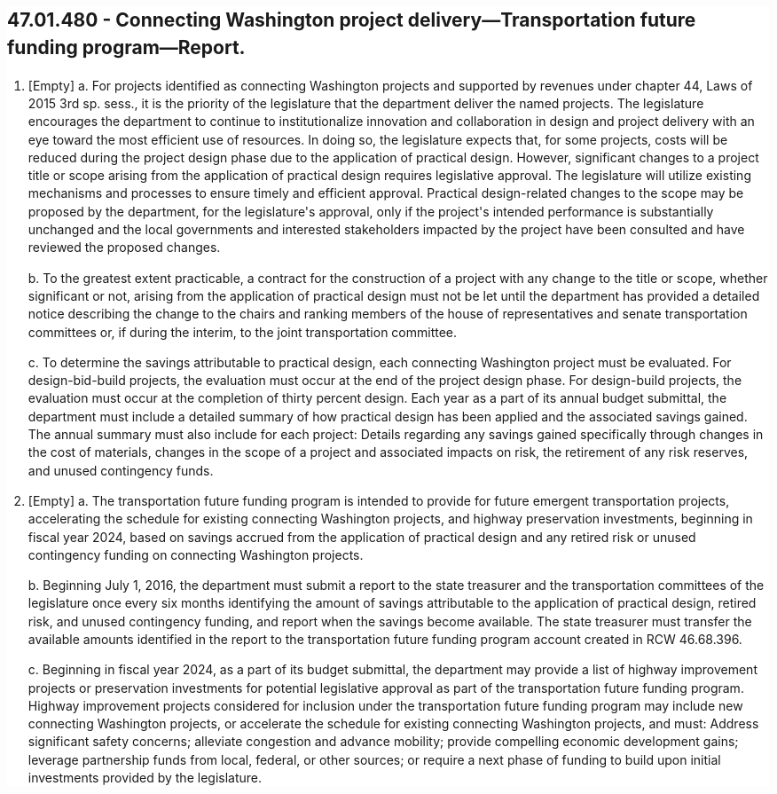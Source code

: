 ## 47.01.480 - Connecting Washington project delivery—Transportation future funding program—Report.
1. [Empty]
    a. For projects identified as connecting Washington projects and supported by revenues under chapter 44, Laws of 2015 3rd sp. sess., it is the priority of the legislature that the department deliver the named projects. The legislature encourages the department to continue to institutionalize innovation and collaboration in design and project delivery with an eye toward the most efficient use of resources. In doing so, the legislature expects that, for some projects, costs will be reduced during the project design phase due to the application of practical design. However, significant changes to a project title or scope arising from the application of practical design requires legislative approval. The legislature will utilize existing mechanisms and processes to ensure timely and efficient approval. Practical design-related changes to the scope may be proposed by the department, for the legislature's approval, only if the project's intended performance is substantially unchanged and the local governments and interested stakeholders impacted by the project have been consulted and have reviewed the proposed changes.

    b. To the greatest extent practicable, a contract for the construction of a project with any change to the title or scope, whether significant or not, arising from the application of practical design must not be let until the department has provided a detailed notice describing the change to the chairs and ranking members of the house of representatives and senate transportation committees or, if during the interim, to the joint transportation committee.

    c. To determine the savings attributable to practical design, each connecting Washington project must be evaluated. For design-bid-build projects, the evaluation must occur at the end of the project design phase. For design-build projects, the evaluation must occur at the completion of thirty percent design. Each year as a part of its annual budget submittal, the department must include a detailed summary of how practical design has been applied and the associated savings gained. The annual summary must also include for each project: Details regarding any savings gained specifically through changes in the cost of materials, changes in the scope of a project and associated impacts on risk, the retirement of any risk reserves, and unused contingency funds.

2. [Empty]
    a. The transportation future funding program is intended to provide for future emergent transportation projects, accelerating the schedule for existing connecting Washington projects, and highway preservation investments, beginning in fiscal year 2024, based on savings accrued from the application of practical design and any retired risk or unused contingency funding on connecting Washington projects.

    b. Beginning July 1, 2016, the department must submit a report to the state treasurer and the transportation committees of the legislature once every six months identifying the amount of savings attributable to the application of practical design, retired risk, and unused contingency funding, and report when the savings become available. The state treasurer must transfer the available amounts identified in the report to the transportation future funding program account created in RCW 46.68.396.

    c. Beginning in fiscal year 2024, as a part of its budget submittal, the department may provide a list of highway improvement projects or preservation investments for potential legislative approval as part of the transportation future funding program. Highway improvement projects considered for inclusion under the transportation future funding program may include new connecting Washington projects, or accelerate the schedule for existing connecting Washington projects, and must: Address significant safety concerns; alleviate congestion and advance mobility; provide compelling economic development gains; leverage partnership funds from local, federal, or other sources; or require a next phase of funding to build upon initial investments provided by the legislature.
